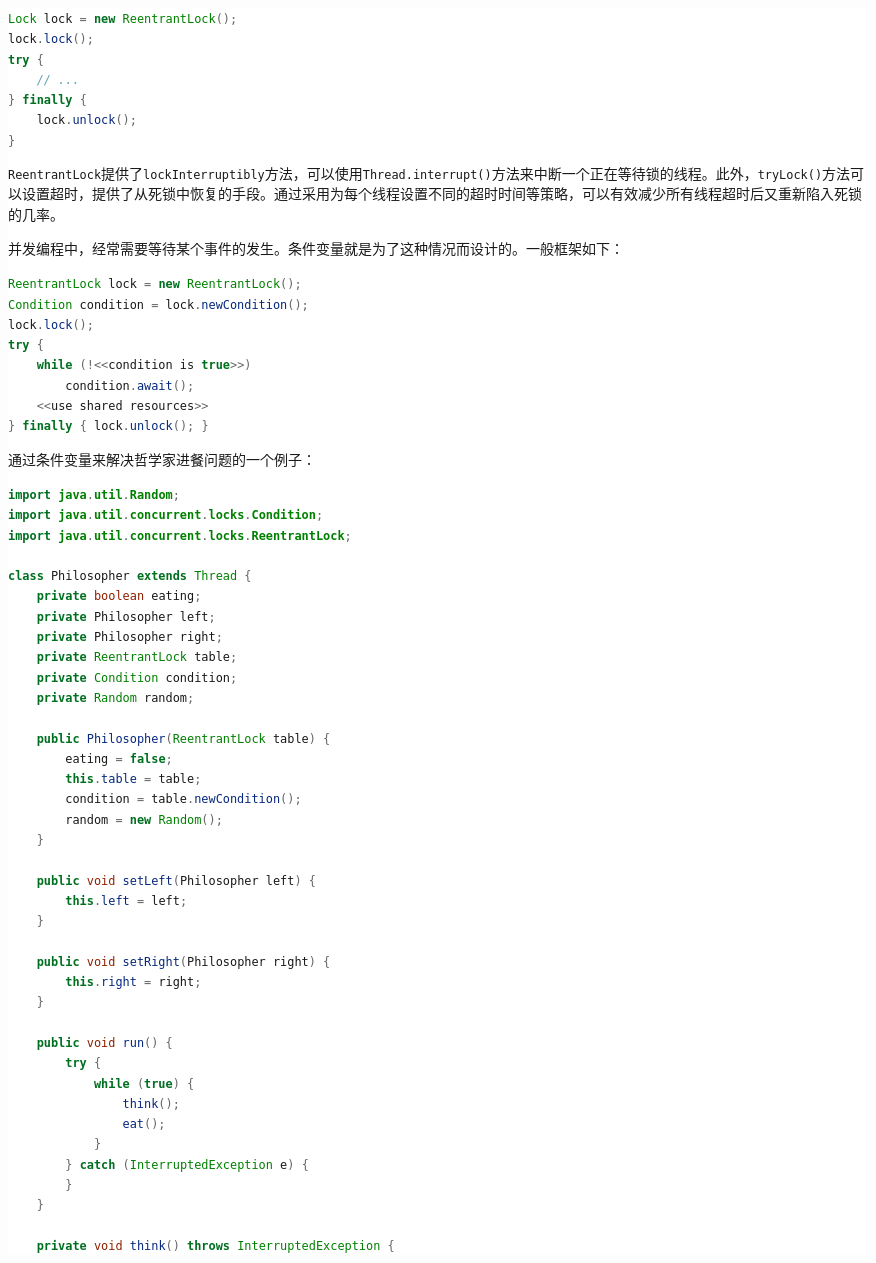 ```java
Lock lock = new ReentrantLock();
lock.lock();
try {
    // ...
} finally {
    lock.unlock();
}
```

`ReentrantLock`提供了`lockInterruptibly`方法，可以使用`Thread.interrupt()`方法来中断一个正在等待锁的线程。此外，`tryLock()`方法可以设置超时，提供了从死锁中恢复的手段。通过采用为每个线程设置不同的超时时间等策略，可以有效减少所有线程超时后又重新陷入死锁的几率。

并发编程中，经常需要等待某个事件的发生。条件变量就是为了这种情况而设计的。一般框架如下：

```java
ReentrantLock lock = new ReentrantLock();
Condition condition = lock.newCondition();
lock.lock();
try {
    while (!<<condition is true>>)
        condition.await();
    <<use shared resources>>
} finally { lock.unlock(); }
```

通过条件变量来解决哲学家进餐问题的一个例子：

```java
import java.util.Random;
import java.util.concurrent.locks.Condition;
import java.util.concurrent.locks.ReentrantLock;

class Philosopher extends Thread {
    private boolean eating;
    private Philosopher left;
    private Philosopher right;
    private ReentrantLock table;
    private Condition condition;
    private Random random;

    public Philosopher(ReentrantLock table) {
        eating = false;
        this.table = table;
        condition = table.newCondition();
        random = new Random();
    }

    public void setLeft(Philosopher left) {
        this.left = left;
    }

    public void setRight(Philosopher right) {
        this.right = right;
    }

    public void run() {
        try {
            while (true) {
                think();
                eat();
            }
        } catch (InterruptedException e) {
        }
    }

    private void think() throws InterruptedException {
```